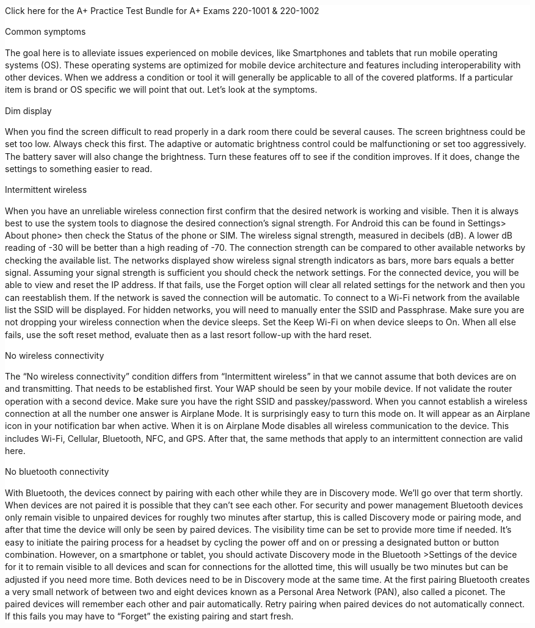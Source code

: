 Click here for the A+ Practice Test Bundle for A+ Exams 220-1001 & 220-1002

Common symptoms

The goal here is to alleviate issues experienced on mobile devices, like Smartphones and tablets that run mobile operating systems (OS). These operating systems are optimized for mobile device architecture and features including interoperability with other devices. When we address a condition or tool it will generally be applicable to all of the covered platforms. If a particular item is brand or OS specific we will point that out. Let’s look at the symptoms.

Dim display

When you find the screen difficult to read properly in a dark room there could be several causes. The screen brightness could be set too low. Always check this first. The adaptive or automatic brightness control could be malfunctioning or set too aggressively. The battery saver will also change the brightness. Turn these features off to see if the condition improves. If it does, change the settings to something easier to read.

Intermittent wireless

When you have an unreliable wireless connection first confirm that the desired network is working and visible. Then it is always best to use the system tools to diagnose the desired connection’s signal strength. For Android this can be found in Settings> About phone> then check the Status of the phone or SIM. The wireless signal strength, measured in decibels (dB). A lower dB reading of -30 will be better than a high reading of -70. The connection strength can be compared to other available networks by checking the available list. The networks displayed show wireless signal strength indicators as bars, more bars equals a better signal. Assuming your signal strength is sufficient you should check the network settings. For the connected device, you will be able to view and reset the IP address. If that fails, use the Forget option will clear all related settings for the network and then you can reestablish them. If the network is saved the connection will be automatic. To connect to a Wi-Fi network from the available list the SSID will be displayed. For hidden networks, you will need to manually enter the SSID and Passphrase. Make sure you are not dropping your wireless connection when the device sleeps. Set the Keep Wi-Fi on when device sleeps to On. When all else fails, use the soft reset method, evaluate then as a last resort follow-up with the hard reset.

No wireless connectivity

The “No wireless connectivity” condition differs from “Intermittent wireless” in that we cannot assume that both devices are on and transmitting. That needs to be established first. Your WAP should be seen by your mobile device. If not validate the router operation with a second device. Make sure you have the right SSID and passkey/password. When you cannot establish a wireless connection at all the number one answer is Airplane Mode.  It is surprisingly easy to turn this mode on. It will appear as an Airplane icon in your notification bar when active. When it is on Airplane Mode disables all wireless communication to the device. This includes Wi-Fi, Cellular, Bluetooth, NFC, and GPS. After that, the same methods that apply to an intermittent connection are valid here.

No bluetooth connectivity

With Bluetooth, the devices connect by pairing with each other while they are in Discovery mode. We’ll go over that term shortly. When devices are not paired it is possible that they can’t see each other. For security and power management Bluetooth devices only remain visible to unpaired devices for roughly two minutes after startup, this is called Discovery mode or pairing mode, and after that time the device will only be seen by paired devices. The visibility time can be set to provide more time if needed. It’s easy to initiate the pairing process for a headset by cycling the power off and on or pressing a designated button or button combination. However, on a smartphone or tablet, you should activate Discovery mode in the Bluetooth >Settings of the device for it to remain visible to all devices and scan for connections for the allotted time, this will usually be two minutes but can be adjusted if you need more time. Both devices need to be in Discovery mode at the same time. At the first pairing Bluetooth creates a very small network of between two and eight devices known as a Personal Area Network (PAN), also called a piconet. The paired devices will remember each other and pair automatically. Retry pairing when paired devices do not automatically connect. If this fails you may have to “Forget” the existing pairing and start fresh.

